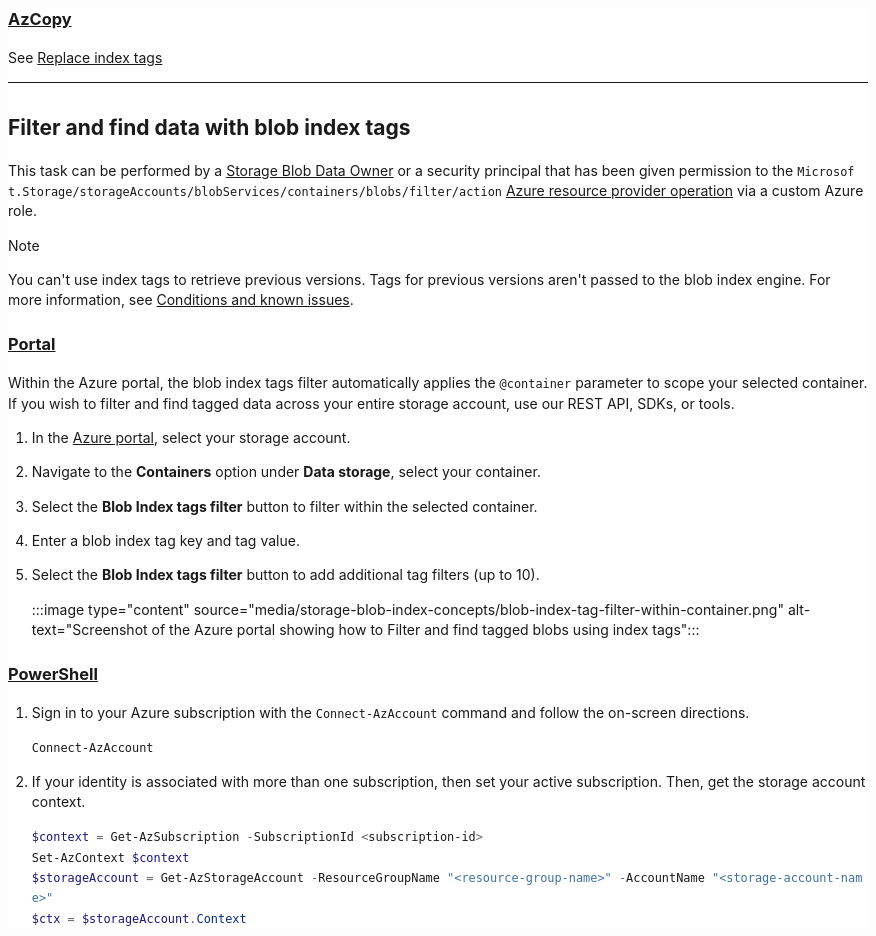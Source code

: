 ### [AzCopy](#tab/azcopy)

See [Replace index tags](../common/storage-use-azcopy-blobs-properties-metadata.md#replace-index-tags)

---

## Filter and find data with blob index tags

This task can be performed by a [Storage Blob Data Owner](../../role-based-access-control/built-in-roles.md#storage-blob-data-owner) or a security principal that has been given permission to the `Microsoft.Storage/storageAccounts/blobServices/containers/blobs/filter/action` [Azure resource provider operation](../../role-based-access-control/resource-provider-operations.md#microsoftstorage) via a custom Azure role.

> [!NOTE]
> You can't use index tags to retrieve previous versions. Tags for previous versions aren't passed to the blob index engine. For more information, see [Conditions and known issues](storage-manage-find-blobs.md#conditions-and-known-issues).

### [Portal](#tab/azure-portal)

Within the Azure portal, the blob index tags filter automatically applies the `@container` parameter to scope your selected container. If you wish to filter and find tagged data across your entire storage account, use our REST API, SDKs, or tools.

1. In the [Azure portal](https://portal.azure.com/), select your storage account.

2. Navigate to the **Containers** option under **Data storage**, select your container.

3. Select the **Blob Index tags filter** button to filter within the selected container.

4. Enter a blob index tag key and tag value.

5. Select the **Blob Index tags filter** button to add additional tag filters (up to 10).

   :::image type="content" source="media/storage-blob-index-concepts/blob-index-tag-filter-within-container.png" alt-text="Screenshot of the Azure portal showing how to Filter and find tagged blobs using index tags":::

### [PowerShell](#tab/azure-powershell)

1. Sign in to your Azure subscription with the `Connect-AzAccount` command and follow the on-screen directions.

   ```powershell
   Connect-AzAccount
   ```

2. If your identity is associated with more than one subscription, then set your active subscription. Then, get the storage account context.

   ```powershell
   $context = Get-AzSubscription -SubscriptionId <subscription-id>
   Set-AzContext $context
   $storageAccount = Get-AzStorageAccount -ResourceGroupName "<resource-group-name>" -AccountName "<storage-account-name>"
   $ctx = $storageAccount.Context   
   ```

